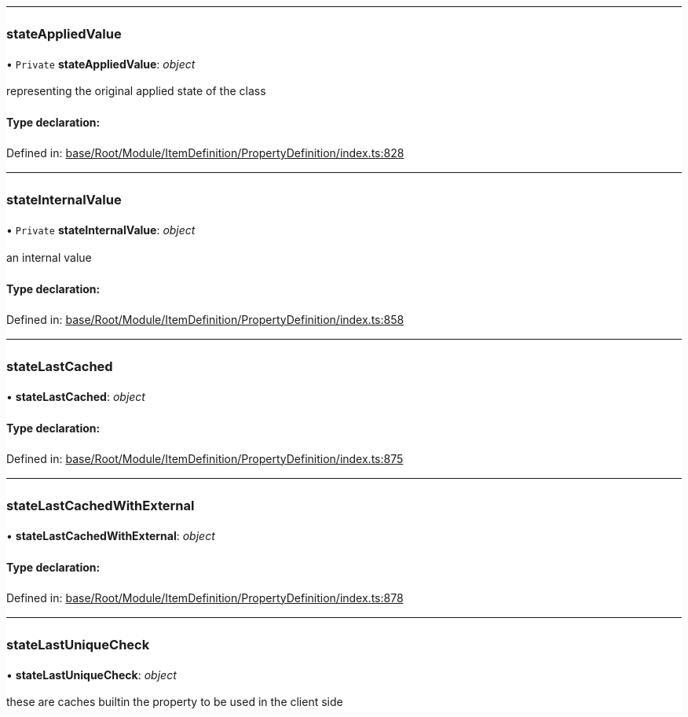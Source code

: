 ___

### stateAppliedValue

• `Private` **stateAppliedValue**: *object*

representing the original applied state of the class

#### Type declaration:

Defined in: [base/Root/Module/ItemDefinition/PropertyDefinition/index.ts:828](https://github.com/onzag/itemize/blob/3efa2a4a/base/Root/Module/ItemDefinition/PropertyDefinition/index.ts#L828)

___

### stateInternalValue

• `Private` **stateInternalValue**: *object*

an internal value

#### Type declaration:

Defined in: [base/Root/Module/ItemDefinition/PropertyDefinition/index.ts:858](https://github.com/onzag/itemize/blob/3efa2a4a/base/Root/Module/ItemDefinition/PropertyDefinition/index.ts#L858)

___

### stateLastCached

• **stateLastCached**: *object*

#### Type declaration:

Defined in: [base/Root/Module/ItemDefinition/PropertyDefinition/index.ts:875](https://github.com/onzag/itemize/blob/3efa2a4a/base/Root/Module/ItemDefinition/PropertyDefinition/index.ts#L875)

___

### stateLastCachedWithExternal

• **stateLastCachedWithExternal**: *object*

#### Type declaration:

Defined in: [base/Root/Module/ItemDefinition/PropertyDefinition/index.ts:878](https://github.com/onzag/itemize/blob/3efa2a4a/base/Root/Module/ItemDefinition/PropertyDefinition/index.ts#L878)

___

### stateLastUniqueCheck

• **stateLastUniqueCheck**: *object*

these are caches builtin the property
to be used in the client side
